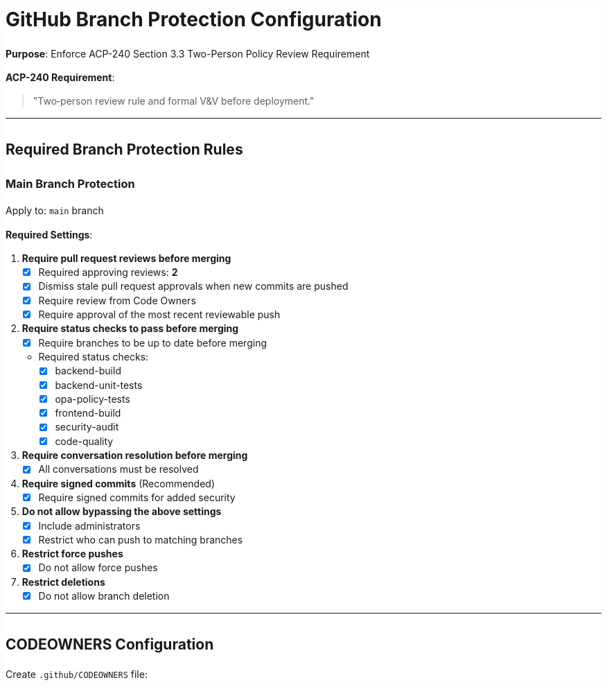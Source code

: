 # GitHub Branch Protection Configuration

**Purpose**: Enforce ACP-240 Section 3.3 Two-Person Policy Review Requirement

**ACP-240 Requirement**:
> "Two‑person review rule and formal V&V before deployment."

---

## Required Branch Protection Rules

### Main Branch Protection

Apply to: `main` branch

**Required Settings**:

1. **Require pull request reviews before merging**
   - [x] Required approving reviews: **2**
   - [x] Dismiss stale pull request approvals when new commits are pushed
   - [x] Require review from Code Owners
   - [x] Require approval of the most recent reviewable push

2. **Require status checks to pass before merging**
   - [x] Require branches to be up to date before merging
   - Required status checks:
     - [x] backend-build
     - [x] backend-unit-tests
     - [x] opa-policy-tests
     - [x] frontend-build
     - [x] security-audit
     - [x] code-quality

3. **Require conversation resolution before merging**
   - [x] All conversations must be resolved

4. **Require signed commits** (Recommended)
   - [x] Require signed commits for added security

5. **Do not allow bypassing the above settings**
   - [x] Include administrators
   - [x] Restrict who can push to matching branches

6. **Restrict force pushes**
   - [x] Do not allow force pushes

7. **Restrict deletions**
   - [x] Do not allow branch deletion

---

## CODEOWNERS Configuration

Create `.github/CODEOWNERS` file:
